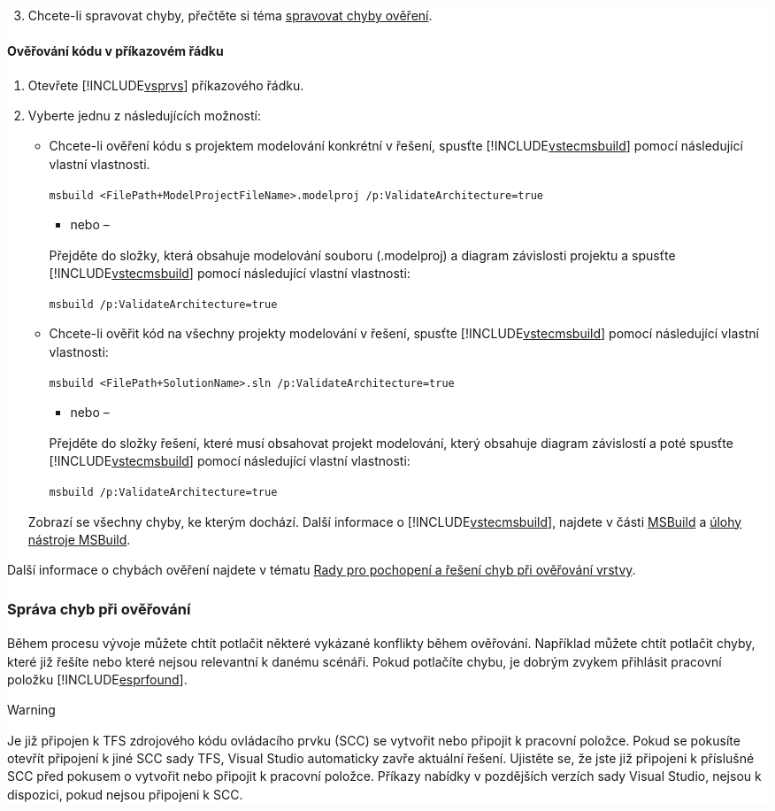 3.  Chcete-li spravovat chyby, přečtěte si téma [spravovat chyby ověření](#ManageErrors).

#### <a name="to-validate-code-at-the-command-prompt"></a>Ověřování kódu v příkazovém řádku

1.  Otevřete [!INCLUDE[vsprvs](../code-quality/includes/vsprvs_md.md)] příkazového řádku.

2.  Vyberte jednu z následujících možností:

    -   Chcete-li ověření kódu s projektem modelování konkrétní v řešení, spusťte [!INCLUDE[vstecmsbuild](../extensibility/internals/includes/vstecmsbuild_md.md)] pomocí následující vlastní vlastnosti.

        ```
        msbuild <FilePath+ModelProjectFileName>.modelproj /p:ValidateArchitecture=true
        ```

         - nebo –

         Přejděte do složky, která obsahuje modelování souboru (.modelproj) a diagram závislosti projektu a spusťte [!INCLUDE[vstecmsbuild](../extensibility/internals/includes/vstecmsbuild_md.md)] pomocí následující vlastní vlastnosti:

        ```
        msbuild /p:ValidateArchitecture=true
        ```

    -   Chcete-li ověřit kód na všechny projekty modelování v řešení, spusťte [!INCLUDE[vstecmsbuild](../extensibility/internals/includes/vstecmsbuild_md.md)] pomocí následující vlastní vlastnosti:

        ```
        msbuild <FilePath+SolutionName>.sln /p:ValidateArchitecture=true
        ```

         - nebo –

         Přejděte do složky řešení, které musí obsahovat projekt modelování, který obsahuje diagram závislostí a poté spusťte [!INCLUDE[vstecmsbuild](../extensibility/internals/includes/vstecmsbuild_md.md)] pomocí následující vlastní vlastnosti:

        ```
        msbuild /p:ValidateArchitecture=true
        ```

     Zobrazí se všechny chyby, ke kterým dochází. Další informace o [!INCLUDE[vstecmsbuild](../extensibility/internals/includes/vstecmsbuild_md.md)], najdete v části [MSBuild](../msbuild/msbuild.md) a [úlohy nástroje MSBuild](../msbuild/msbuild-task.md).

 Další informace o chybách ověření najdete v tématu [Rady pro pochopení a řešení chyb při ověřování vrstvy](#UnderstandingValidationErrors).

###  <a name="ManageErrors"></a> Správa chyb při ověřování
 Během procesu vývoje můžete chtít potlačit některé vykázané konflikty během ověřování. Například můžete chtít potlačit chyby, které již řešíte nebo které nejsou relevantní k danému scénáři. Pokud potlačíte chybu, je dobrým zvykem přihlásit pracovní položku [!INCLUDE[esprfound](../code-quality/includes/esprfound_md.md)].

> [!WARNING]
>  Je již připojen k TFS zdrojového kódu ovládacího prvku (SCC) se vytvořit nebo připojit k pracovní položce. Pokud se pokusíte otevřít připojení k jiné SCC sady TFS, Visual Studio automaticky zavře aktuální řešení. Ujistěte se, že jste již připojeni k příslušné SCC před pokusem o vytvořit nebo připojit k pracovní položce. Příkazy nabídky v pozdějších verzích sady Visual Studio, nejsou k dispozici, pokud nejsou připojeni k SCC.

